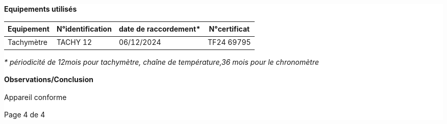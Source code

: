 
**Equipements utilisés**






|Equipement|N°identification|date de raccordement*|N°certificat|
|---|---|---|---|
|Tachymètre|TACHY 12|06/12/2024|TF24 69795|



_* périodicité de 12mois pour tachymètre, chaîne de température,36 mois pour le chronomètre_

**Observations/Conclusion**

Appareil conforme

Page 4 de 4

